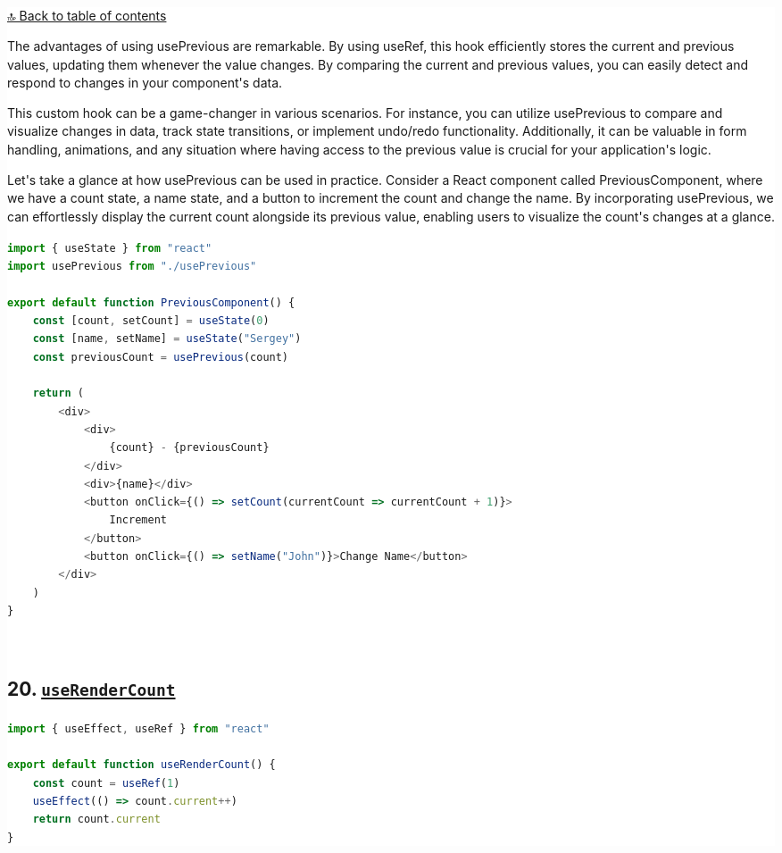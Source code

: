 [🔝 Back to table of contents](#table-of-contents)

The advantages of using usePrevious are remarkable. By using useRef, this hook efficiently stores the current and previous values, updating them whenever the value changes. By comparing the current and previous values, you can easily detect and respond to changes in your component's data.

This custom hook can be a game-changer in various scenarios. For instance, you can utilize usePrevious to compare and visualize changes in data, track state transitions, or implement undo/redo functionality. Additionally, it can be valuable in form handling, animations, and any situation where having access to the previous value is crucial for your application's logic.

Let's take a glance at how usePrevious can be used in practice. Consider a React component called PreviousComponent, where we have a count state, a name state, and a button to increment the count and change the name. By incorporating usePrevious, we can effortlessly display the current count alongside its previous value, enabling users to visualize the count's changes at a glance.

```javascript
import { useState } from "react"
import usePrevious from "./usePrevious"

export default function PreviousComponent() {
    const [count, setCount] = useState(0)
    const [name, setName] = useState("Sergey")
    const previousCount = usePrevious(count)

    return (
        <div>
            <div>
                {count} - {previousCount}
            </div>
            <div>{name}</div>
            <button onClick={() => setCount(currentCount => currentCount + 1)}>
                Increment
            </button>
            <button onClick={() => setName("John")}>Change Name</button>
        </div>
    )
}
```

<br />

## 20. [`useRenderCount`](https://github.com/sergeyleschev/react-custom-hooks/blob/main/src/hooks/useRenderCount/useRenderCount.js)

```javascript
import { useEffect, useRef } from "react"

export default function useRenderCount() {
    const count = useRef(1)
    useEffect(() => count.current++)
    return count.current
}
```

